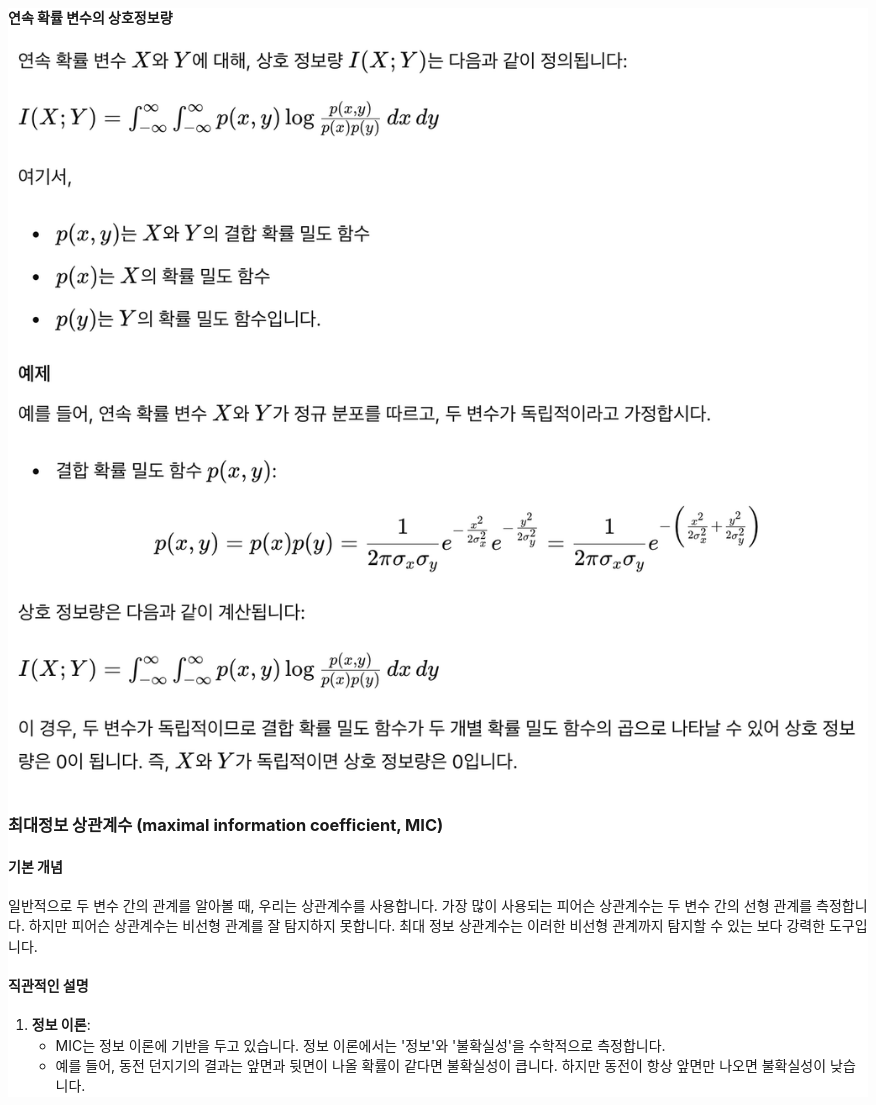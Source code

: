 **연속 확률 변수의 상호정보량**

![](img/2024-06-21-21-20-34.png)

### 최대정보 상관계수 (maximal information coefficient, MIC)

#### 기본 개념

일반적으로 두 변수 간의 관계를 알아볼 때, 우리는 상관계수를 사용합니다. 가장 많이 사용되는 피어슨 상관계수는 두 변수 간의 선형 관계를 측정합니다. 하지만 피어슨 상관계수는 비선형 관계를 잘 탐지하지 못합니다. 최대 정보 상관계수는 이러한 비선형 관계까지 탐지할 수 있는 보다 강력한 도구입니다.

#### 직관적인 설명

1. **정보 이론**:
   - MIC는 정보 이론에 기반을 두고 있습니다. 정보 이론에서는 '정보'와 '불확실성'을 수학적으로 측정합니다.
   - 예를 들어, 동전 던지기의 결과는 앞면과 뒷면이 나올 확률이 같다면 불확실성이 큽니다. 하지만 동전이 항상 앞면만 나오면 불확실성이 낮습니다.
